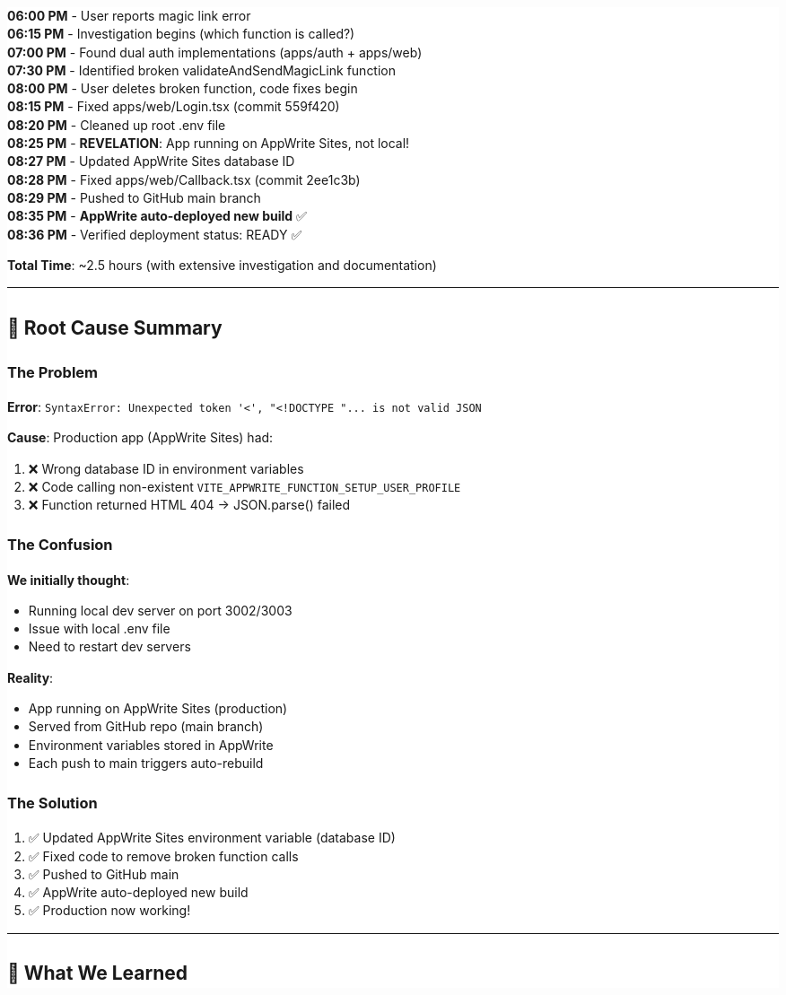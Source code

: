 **06:00 PM** - User reports magic link error  
**06:15 PM** - Investigation begins (which function is called?)  
**07:00 PM** - Found dual auth implementations (apps/auth + apps/web)  
**07:30 PM** - Identified broken validateAndSendMagicLink function  
**08:00 PM** - User deletes broken function, code fixes begin  
**08:15 PM** - Fixed apps/web/Login.tsx (commit 559f420)  
**08:20 PM** - Cleaned up root .env file  
**08:25 PM** - **REVELATION**: App running on AppWrite Sites, not local!  
**08:27 PM** - Updated AppWrite Sites database ID  
**08:28 PM** - Fixed apps/web/Callback.tsx (commit 2ee1c3b)  
**08:29 PM** - Pushed to GitHub main branch  
**08:35 PM** - **AppWrite auto-deployed new build** ✅  
**08:36 PM** - Verified deployment status: READY ✅

**Total Time**: ~2.5 hours (with extensive investigation and documentation)

---

## 🎯 Root Cause Summary

### The Problem

**Error**: `SyntaxError: Unexpected token '<', "<!DOCTYPE "... is not valid JSON`

**Cause**: Production app (AppWrite Sites) had:
1. ❌ Wrong database ID in environment variables
2. ❌ Code calling non-existent `VITE_APPWRITE_FUNCTION_SETUP_USER_PROFILE`
3. ❌ Function returned HTML 404 → JSON.parse() failed

### The Confusion

**We initially thought**:
- Running local dev server on port 3002/3003
- Issue with local .env file
- Need to restart dev servers

**Reality**:
- App running on AppWrite Sites (production)
- Served from GitHub repo (main branch)
- Environment variables stored in AppWrite
- Each push to main triggers auto-rebuild

### The Solution

1. ✅ Updated AppWrite Sites environment variable (database ID)
2. ✅ Fixed code to remove broken function calls
3. ✅ Pushed to GitHub main
4. ✅ AppWrite auto-deployed new build
5. ✅ Production now working!

---

## 📝 What We Learned
